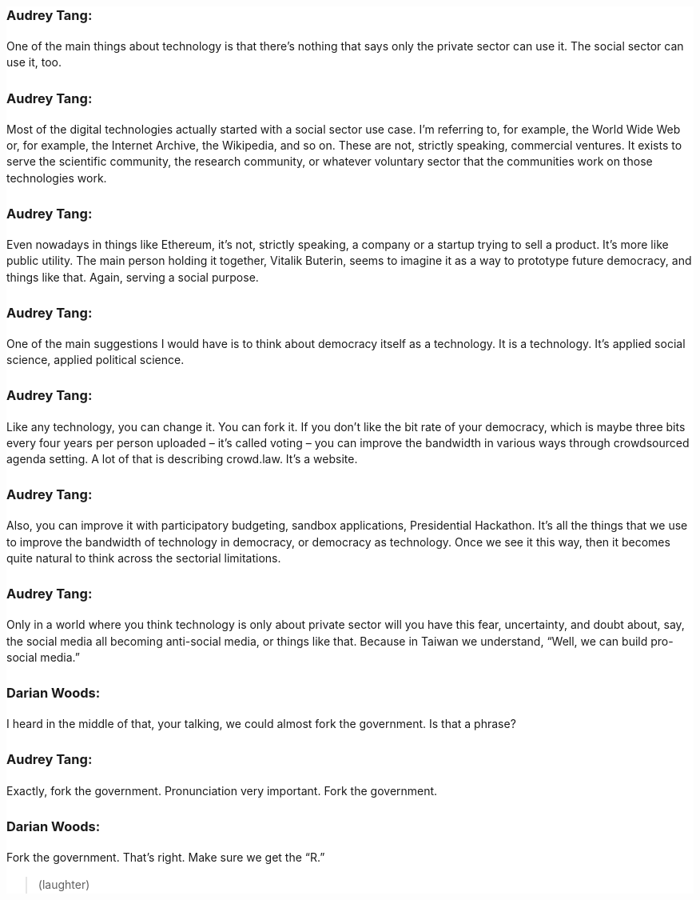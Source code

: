 ### Audrey Tang:
One of the main things about technology is that there’s nothing that says only the private sector can use it. The social sector can use it, too.

### Audrey Tang:
Most of the digital technologies actually started with a social sector use case. I’m referring to, for example, the World Wide Web or, for example, the Internet Archive, the Wikipedia, and so on. These are not, strictly speaking, commercial ventures. It exists to serve the scientific community, the research community, or whatever voluntary sector that the communities work on those technologies work.

### Audrey Tang:
Even nowadays in things like Ethereum, it’s not, strictly speaking, a company or a startup trying to sell a product. It’s more like public utility. The main person holding it together, Vitalik Buterin, seems to imagine it as a way to prototype future democracy, and things like that. Again, serving a social purpose.

### Audrey Tang:
One of the main suggestions I would have is to think about democracy itself as a technology. It is a technology. It’s applied social science, applied political science.

### Audrey Tang:
Like any technology, you can change it. You can fork it. If you don’t like the bit rate of your democracy, which is maybe three bits every four years per person uploaded – it’s called voting – you can improve the bandwidth in various ways through crowdsourced agenda setting. A lot of that is describing crowd.law. It’s a website.

### Audrey Tang:
Also, you can improve it with participatory budgeting, sandbox applications, Presidential Hackathon. It’s all the things that we use to improve the bandwidth of technology in democracy, or democracy as technology. Once we see it this way, then it becomes quite natural to think across the sectorial limitations.

### Audrey Tang:
Only in a world where you think technology is only about private sector will you have this fear, uncertainty, and doubt about, say, the social media all becoming anti-social media, or things like that. Because in Taiwan we understand, “Well, we can build pro-social media.”

### Darian Woods:
I heard in the middle of that, your talking, we could almost fork the government. Is that a phrase?

### Audrey Tang:
Exactly, fork the government. Pronunciation very important. Fork the government.

### Darian Woods:
Fork the government. That’s right. Make sure we get the “R.”

> (laughter)
